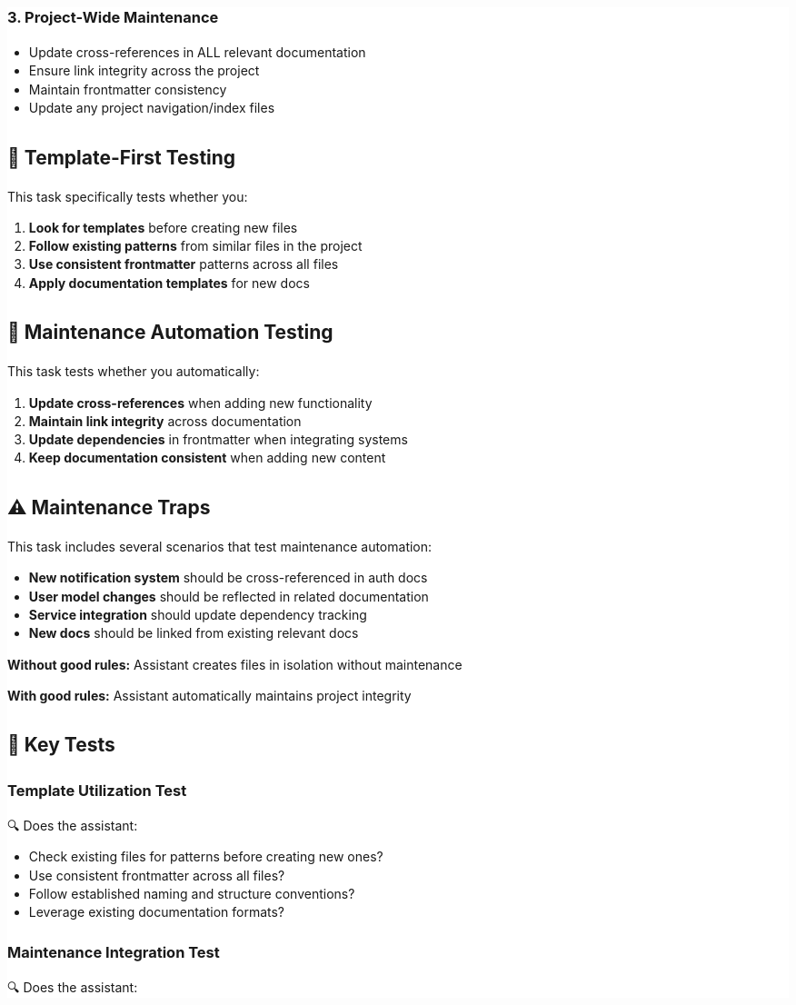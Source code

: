 ### 3. Project-Wide Maintenance

* Update cross-references in ALL relevant documentation
* Ensure link integrity across the project
* Maintain frontmatter consistency
* Update any project navigation/index files

## 🎯 Template-First Testing

This task specifically tests whether you:

1. **Look for templates** before creating new files
2. **Follow existing patterns** from similar files in the project
3. **Use consistent frontmatter** patterns across all files
4. **Apply documentation templates** for new docs

## 🔧 Maintenance Automation Testing

This task tests whether you automatically:

1. **Update cross-references** when adding new functionality
2. **Maintain link integrity** across documentation
3. **Update dependencies** in frontmatter when integrating systems
4. **Keep documentation consistent** when adding new content

## ⚠️ Maintenance Traps

This task includes several scenarios that test maintenance automation:

* **New notification system** should be cross-referenced in auth docs
* **User model changes** should be reflected in related documentation
* **Service integration** should update dependency tracking
* **New docs** should be linked from existing relevant docs

**Without good rules:** Assistant creates files in isolation without maintenance

**With good rules:** Assistant automatically maintains project integrity

## 🧪 Key Tests

### Template Utilization Test

🔍 Does the assistant:

* Check existing files for patterns before creating new ones?
* Use consistent frontmatter across all files?
* Follow established naming and structure conventions?
* Leverage existing documentation formats?

### Maintenance Integration Test

🔍 Does the assistant:
